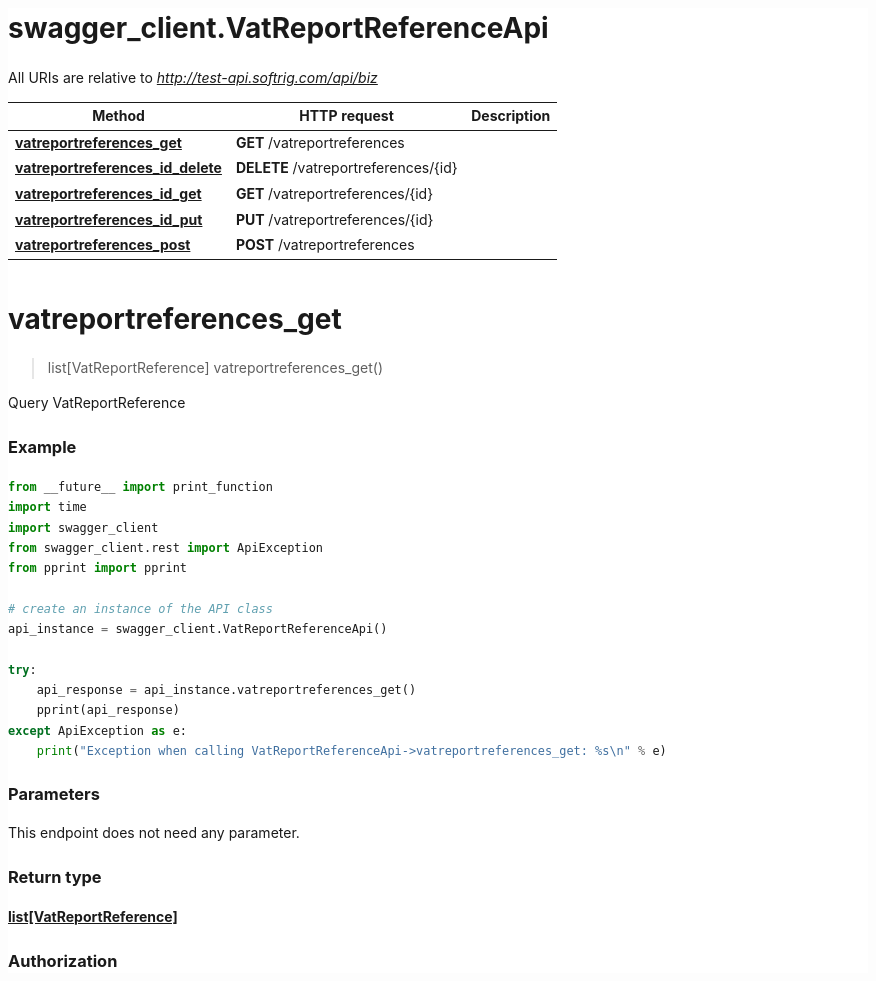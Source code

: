 # swagger_client.VatReportReferenceApi

All URIs are relative to *http://test-api.softrig.com/api/biz*

Method | HTTP request | Description
------------- | ------------- | -------------
[**vatreportreferences_get**](VatReportReferenceApi.md#vatreportreferences_get) | **GET** /vatreportreferences | 
[**vatreportreferences_id_delete**](VatReportReferenceApi.md#vatreportreferences_id_delete) | **DELETE** /vatreportreferences/{id} | 
[**vatreportreferences_id_get**](VatReportReferenceApi.md#vatreportreferences_id_get) | **GET** /vatreportreferences/{id} | 
[**vatreportreferences_id_put**](VatReportReferenceApi.md#vatreportreferences_id_put) | **PUT** /vatreportreferences/{id} | 
[**vatreportreferences_post**](VatReportReferenceApi.md#vatreportreferences_post) | **POST** /vatreportreferences | 

# **vatreportreferences_get**
> list[VatReportReference] vatreportreferences_get()



Query VatReportReference

### Example
```python
from __future__ import print_function
import time
import swagger_client
from swagger_client.rest import ApiException
from pprint import pprint

# create an instance of the API class
api_instance = swagger_client.VatReportReferenceApi()

try:
    api_response = api_instance.vatreportreferences_get()
    pprint(api_response)
except ApiException as e:
    print("Exception when calling VatReportReferenceApi->vatreportreferences_get: %s\n" % e)
```

### Parameters
This endpoint does not need any parameter.

### Return type

[**list[VatReportReference]**](VatReportReference.md)

### Authorization

